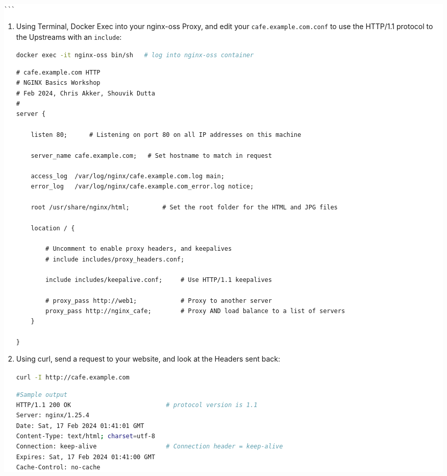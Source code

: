     ```

1. Using Terminal, Docker Exec into your nginx-oss Proxy, and edit your `cafe.example.com.conf` to use the HTTP/1.1 protocol to the Upstreams with an `include`:

    ```bash
    docker exec -it nginx-oss bin/sh   # log into nginx-oss container

    ```

    ```nginx
    # cafe.example.com HTTP
    # NGINX Basics Workshop
    # Feb 2024, Chris Akker, Shouvik Dutta
    #
    server {
        
        listen 80;      # Listening on port 80 on all IP addresses on this machine

        server_name cafe.example.com;   # Set hostname to match in request

        access_log  /var/log/nginx/cafe.example.com.log main; 
        error_log   /var/log/nginx/cafe.example.com_error.log notice;

        root /usr/share/nginx/html;         # Set the root folder for the HTML and JPG files

        location / {
            
            # Uncomment to enable proxy headers, and keepalives
            # include includes/proxy_headers.conf;

            include includes/keepalive.conf;     # Use HTTP/1.1 keepalives
            
            # proxy_pass http://web1;            # Proxy to another server
            proxy_pass http://nginx_cafe;        # Proxy AND load balance to a list of servers
        }

    } 
    ```

1. Using curl, send a request to your website, and look at the Headers sent back:

    ```bash
    curl -I http://cafe.example.com

    ```

    ```bash
    #Sample output
    HTTP/1.1 200 OK                          # protocol version is 1.1
    Server: nginx/1.25.4
    Date: Sat, 17 Feb 2024 01:41:01 GMT
    Content-Type: text/html; charset=utf-8
    Connection: keep-alive                   # Connection header = keep-alive
    Expires: Sat, 17 Feb 2024 01:41:00 GMT
    Cache-Control: no-cache
